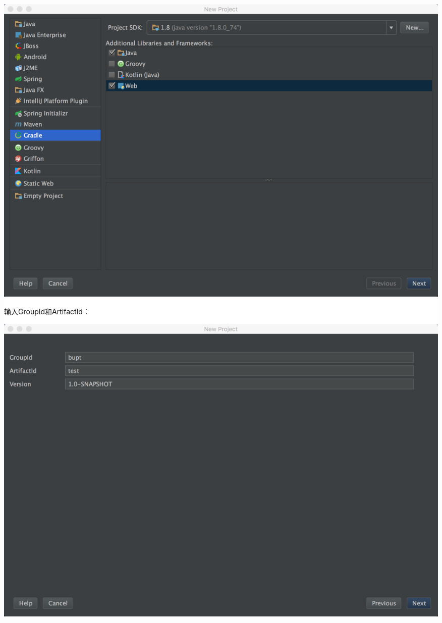 ![](/uploads/in-post/idea_gradle_ssm/selectGradle.png)

输入GroupId和ArtifactId：

![](/uploads/in-post/idea_gradle_ssm/groupAndArtifact.png)
